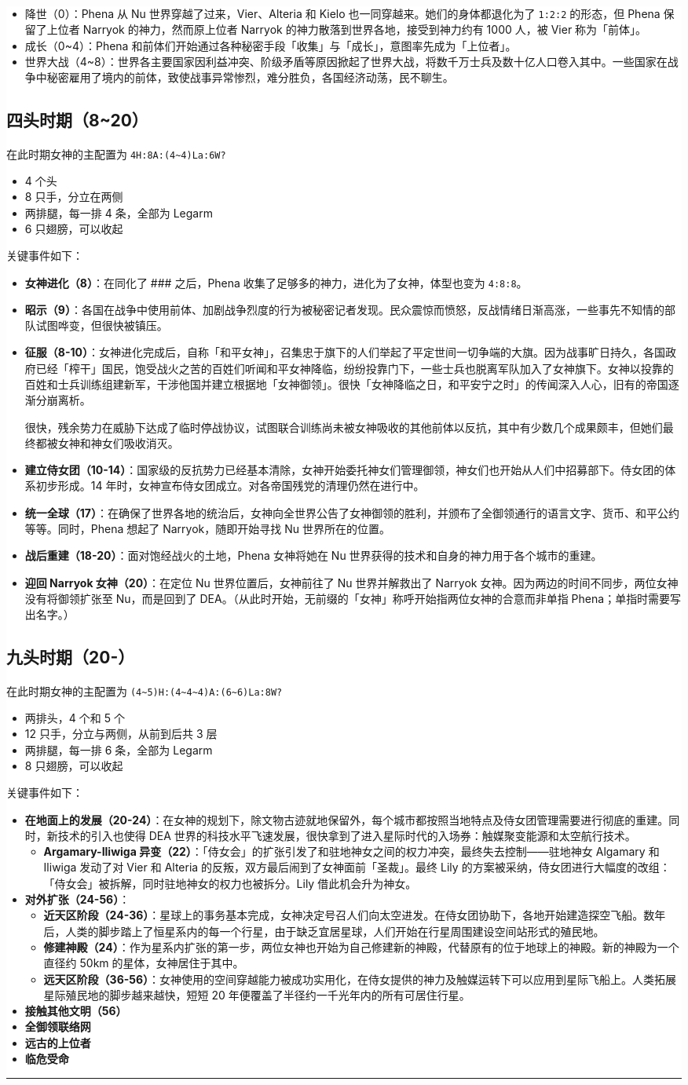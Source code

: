 - 降世（0）：Phena 从 Nu 世界穿越了过来，Vier、Alteria 和 Kielo 也一同穿越来。她们的身体都退化为了 `1:2:2` 的形态，但 Phena 保留了上位者 Narryok 的神力，然而原上位者 Narryok 的神力散落到世界各地，接受到神力约有 1000 人，被 Vier 称为「前体」。
- 成长（0~4）：Phena 和前体们开始通过各种秘密手段「收集」与「成长」，意图率先成为「上位者」。
- 世界大战（4~8）：世界各主要国家因利益冲突、阶级矛盾等原因掀起了世界大战，将数千万士兵及数十亿人口卷入其中。一些国家在战争中秘密雇用了境内的前体，致使战事异常惨烈，难分胜负，各国经济动荡，民不聊生。

## 四头时期（8~20）

在此时期女神的主配置为 `4H:8A:(4~4)La:6W?`

- 4 个头
- 8 只手，分立在两侧
- 两排腿，每一排 4 条，全部为 Legarm
- 6 只翅膀，可以收起

关键事件如下：

- **女神进化（8）**：在同化了 ### 之后，Phena 收集了足够多的神力，进化为了女神，体型也变为 `4:8:8`。

- **昭示（9）**：各国在战争中使用前体、加剧战争烈度的行为被秘密记者发现。民众震惊而愤怒，反战情绪日渐高涨，一些事先不知情的部队试图哗变，但很快被镇压。

- **征服（8-10）**：女神进化完成后，自称「和平女神」，召集忠于旗下的人们举起了平定世间一切争端的大旗。因为战事旷日持久，各国政府已经「榨干」国民，饱受战火之苦的百姓们听闻和平女神降临，纷纷投靠门下，一些士兵也脱离军队加入了女神旗下。女神以投靠的百姓和士兵训练组建新军，干涉他国并建立根据地「女神御领」。很快「女神降临之日，和平安宁之时」的传闻深入人心，旧有的帝国逐渐分崩离析。

  很快，残余势力在威胁下达成了临时停战协议，试图联合训练尚未被女神吸收的其他前体以反抗，其中有少数几个成果颇丰，但她们最终都被女神和神女们吸收消灭。

- **建立侍女团（10-14）**：国家级的反抗势力已经基本清除，女神开始委托神女们管理御领，神女们也开始从人们中招募部下。侍女团的体系初步形成。14 年时，女神宣布侍女团成立。对各帝国残党的清理仍然在进行中。

- **统一全球（17）**：在确保了世界各地的统治后，女神向全世界公告了女神御领的胜利，并颁布了全御领通行的语言文字、货币、和平公约等等。同时，Phena 想起了 Narryok，随即开始寻找 Nu 世界所在的位置。

- **战后重建（18-20）**：面对饱经战火的土地，Phena 女神将她在 Nu 世界获得的技术和自身的神力用于各个城市的重建。

- **迎回 Narryok 女神（20）**：在定位 Nu 世界位置后，女神前往了 Nu 世界并解救出了 Narryok 女神。因为两边的时间不同步，两位女神没有将御领扩张至 Nu，而是回到了 DEA。（从此时开始，无前缀的「女神」称呼开始指两位女神的合意而非单指 Phena；单指时需要写出名字。）

## 九头时期（20-）

在此时期女神的主配置为 `(4~5)H:(4~4~4)A:(6~6)La:8W?`

- 两排头，4 个和 5 个
- 12 只手，分立与两侧，从前到后共 3 层
- 两排腿，每一排 6 条，全部为 Legarm
- 8 只翅膀，可以收起

关键事件如下：

- **在地面上的发展（20-24）**：在女神的规划下，除文物古迹就地保留外，每个城市都按照当地特点及侍女团管理需要进行彻底的重建。同时，新技术的引入也使得 DEA 世界的科技水平飞速发展，很快拿到了进入星际时代的入场券：触媒聚变能源和太空航行技术。
  - **Argamary-Iliwiga 异变（22）**：「侍女会」的扩张引发了和驻地神女之间的权力冲突，最终失去控制——驻地神女 Algamary 和 Iliwiga 发动了对 Vier 和 Alteria 的反叛，双方最后闹到了女神面前「圣裁」。最终 Lily 的方案被采纳，侍女团进行大幅度的改组：「侍女会」被拆解，同时驻地神女的权力也被拆分。Lily 借此机会升为神女。
- **对外扩张（24-56）**：
  - **近天区阶段（24-36）**：星球上的事务基本完成，女神决定号召人们向太空进发。在侍女团协助下，各地开始建造探空飞船。数年后，人类的脚步踏上了恒星系内的每一个行星，由于缺乏宜居星球，人们开始在行星周围建设空间站形式的殖民地。
  - **修建神殿（24）**：作为星系内扩张的第一步，两位女神也开始为自己修建新的神殿，代替原有的位于地球上的神殿。新的神殿为一个直径约 50km 的星体，女神居住于其中。
  - **远天区阶段（36-56）**：女神使用的空间穿越能力被成功实用化，在侍女提供的神力及触媒运转下可以应用到星际飞船上。人类拓展星际殖民地的脚步越来越快，短短 20 年便覆盖了半径约一千光年内的所有可居住行星。
- **接触其他文明（56）**
- **全御领联络网**
- **远古的上位者**
- **临危受命**

---